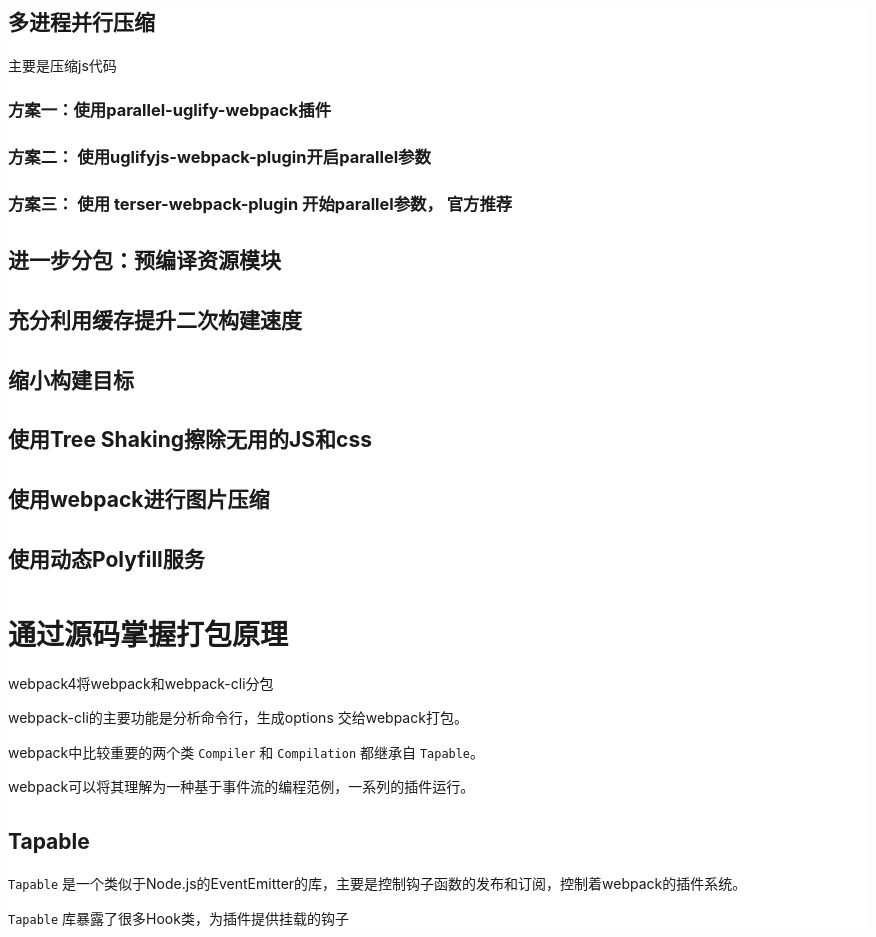 ## 多进程并行压缩

主要是压缩js代码

### 方案一：使用parallel-uglify-webpack插件

### 方案二： 使用uglifyjs-webpack-plugin开启parallel参数

### 方案三： 使用 terser-webpack-plugin 开始parallel参数， 官方推荐

## 进一步分包：预编译资源模块

## 充分利用缓存提升二次构建速度

## 缩小构建目标

## 使用Tree Shaking擦除无用的JS和css

## 使用webpack进行图片压缩

## 使用动态Polyfill服务

# 通过源码掌握打包原理

webpack4将webpack和webpack-cli分包

webpack-cli的主要功能是分析命令行，生成options 交给webpack打包。

webpack中比较重要的两个类 `Compiler` 和 `Compilation` 都继承自 `Tapable`。

webpack可以将其理解为一种基于事件流的编程范例，一系列的插件运行。

## Tapable

`Tapable` 是一个类似于Node.js的EventEmitter的库，主要是控制钩子函数的发布和订阅，控制着webpack的插件系统。

`Tapable` 库暴露了很多Hook类，为插件提供挂载的钩子

